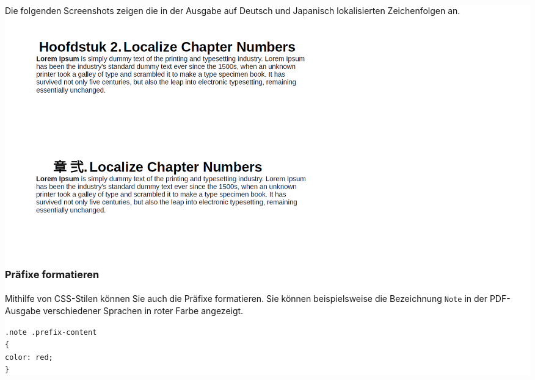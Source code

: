 Die folgenden Screenshots zeigen die in der Ausgabe auf Deutsch und Japanisch lokalisierten Zeichenfolgen an.

<img alt=" japanische Ausgabe mit Sprachvariable" src="./assets/localize-chapter-german.png" width="550">



<img alt="Deutsche Ausgabe mit Sprachvariable" src="./assets/localize-chapter-japanese.png" width="550">



### Präfixe formatieren

Mithilfe von CSS-Stilen können Sie auch die Präfixe formatieren. Sie können beispielsweise die Bezeichnung `Note` in der PDF-Ausgabe verschiedener Sprachen in roter Farbe angezeigt.

```
.note .prefix-content 
{
color: red;
} 
```



